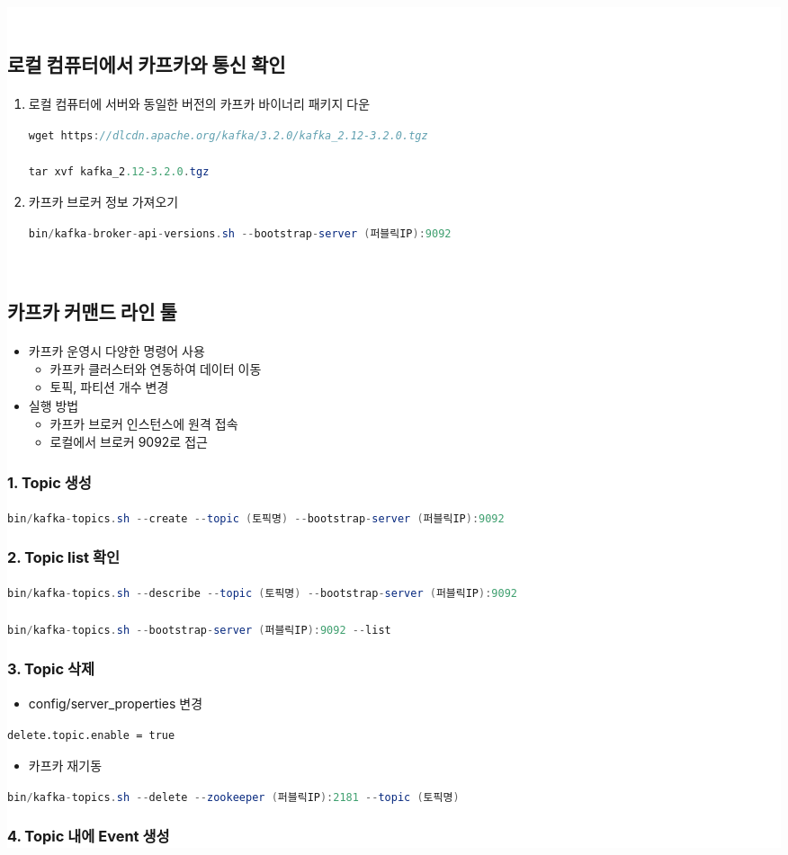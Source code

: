 <br>

## 로컬 컴퓨터에서 카프카와 통신 확인

1. 로컬 컴퓨터에 서버와 동일한 버전의 카프카 바이너리 패키지 다운
    
    ```java
    wget https://dlcdn.apache.org/kafka/3.2.0/kafka_2.12-3.2.0.tgz
    
    tar xvf kafka_2.12-3.2.0.tgz
    ```
    
2. 카프카 브로커 정보 가져오기
    
    ```java
    bin/kafka-broker-api-versions.sh --bootstrap-server (퍼블릭IP):9092
    ```
    
<br>

## 카프카 커맨드 라인 툴

- 카프카 운영시 다양한 명령어 사용
    - 카프카 클러스터와 연동하여 데이터 이동
    - 토픽, 파티션 개수 변경
- 실행 방법
    - 카프카 브로커 인스턴스에 원격 접속
    - 로컬에서 브로커 9092로 접근
    

### 1. Topic 생성

```java
bin/kafka-topics.sh --create --topic (토픽명) --bootstrap-server (퍼블릭IP):9092
```

### 2. Topic list 확인

```java
bin/kafka-topics.sh --describe --topic (토픽명) --bootstrap-server (퍼블릭IP):9092

bin/kafka-topics.sh --bootstrap-server (퍼블릭IP):9092 --list
```

### 3. Topic 삭제

- config/server_properties 변경
```
delete.topic.enable = true
```
- 카프카 재기동
```java
bin/kafka-topics.sh --delete --zookeeper (퍼블릭IP):2181 --topic (토픽명)
```

### 4. Topic 내에 Event 생성
